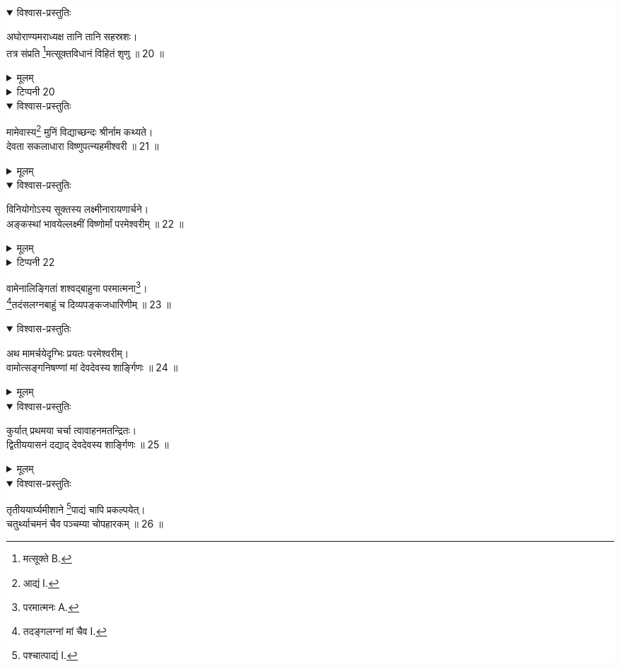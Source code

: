 <details open><summary>विश्वास-प्रस्तुतिः</summary>

अघोराण्यमराध्यक्ष तानि तानि सहस्रशः।  
तत्र संप्रति [^10]मत्सूक्तविधानं विहितं शृणु ॥ 20 ॥
</details>

<details><summary>मूलम्</summary></details>

<details><summary>टिप्पनी 20</summary></details>


[^10]: मत्सूक्ते B. 
  

<details open><summary>विश्वास-प्रस्तुतिः</summary>

मामेवास्य[^11] मुनिं विद्याच्छन्दः श्रीर्नाम कथ्यते।  
देवता सकलाधारा विष्णुपत्न्यहमीश्वरी ॥ 21 ॥
</details>

<details><summary>मूलम्</summary></details>


[^11]: आद्यं I. 
  

<details open><summary>विश्वास-प्रस्तुतिः</summary>

विनियोगोऽस्य सूक्तस्य लक्ष्मीनारायणार्चने।  
अङ्कस्थां भावयेल्लक्ष्मीं विष्णोर्मां परमेश्वरीम् ॥ 22 ॥
</details>

<details><summary>मूलम्</summary></details>

<details><summary>टिप्पनी 22</summary></details>

वामेनालिङ्गितां शश्वद्बाहुना परमात्मना[^12]।  
[^13]तदंसलग्नबाहुं च दिव्यपङ्कजधारिणीम् ॥ 23 ॥  


[^12]: परमात्मनः A. 
  

[^13]: तदङ्गलग्नां मां चैव I. 
  

<details open><summary>विश्वास-प्रस्तुतिः</summary>

अथ मामर्चयेदृग्भिः प्रयतः परमेश्वरीम्।  
वामोत्सङ्गनिषण्णां मां देवदेवस्य शार्ङ्गिणः ॥ 24 ॥
</details>

<details><summary>मूलम्</summary></details>


<details open><summary>विश्वास-प्रस्तुतिः</summary>

कुर्यात् प्रथमया चर्चा त्वावाहनमतन्द्रितः।  
द्वितीययासनं दद्याद् देवदेवस्य शार्ङ्गिणः ॥ 25 ॥
</details>

<details><summary>मूलम्</summary></details>


<details open><summary>विश्वास-प्रस्तुतिः</summary>

तृतीययार्घ्यमीशाने [^14]पाद्यं चापि प्रकल्पयेत्।  
चतुर्थ्याचमनं चैव पञ्चम्या चोपहारकम् ॥ 26 ॥
</details>


[^1]: श्रीरुवाच B. F. I. 
[^2]: वित् I. 
[^3]: निरधिष्ठः I. 
[^4]: विभावनः A. B. C. 
[^5]: त्विति A. B. G. 
[^6]: उपायान्वेषणे ण. 
[^7]: अनाकुलमनातुरम् I. 
[^8]: I. omits this line. 
[^9]: C. omits four lines from here. 
[^14]: पश्चात्पाद्यं I. 
[^15]: दीपधूपौ B. 
[^16]: द्वारेण C. F. I. 
[^17]: दीपधूपौ B. 
[^18]: व्रणे C. 
[^19]: I. omits three lines from here. 
[^20]: अथ I. 
[^21]: I. omits nine lines from here. 
[^22]: स्रष्टुं A. G. 
[^23]: राजतास्च I. 
[^24]: कैलासं I. 
[^25]: सतार A. B. 
[^26]: नाभिस्थां I. 
[^27]: पुनस्तं A. G. 
[^28]: लक्ष्मीलक्षणलक्ष्मीं मां I. 
[^29]: विष्णोरिव विवर्तते I. 
[^30]: योगरूपसमन्वितम् I. 
[^31]: I. omits this line. 
[^32]: विश्वामित्रे सितात्मनि I. 
[^33]: हेषणानादं I. 
[^34]: सेविता F. I. 
[^35]: विश्वतन्त्री I. 
[^36]: शक्नोमि A. 
[^37]: अहं नाथो विभूतिश्च त्रैलोवयं च सुरेश्वर I. 
[^38]: एषु A. G. 
[^39]: शुष्मिणो मेऽखिलैर्मायैर्महिमा हि जगत्क्षये I. 
[^40]: सर्वान् A. B. C. 
[^41]: सहेत् A. B. C. 
[^42]: I. omits this line. 
[^43]: भूतगगने पराच्च I. 
[^44]: योग F. G. I. 
[^45]: प्राणायामवशात् सदा I. 
[^46]: विश्व I. 
[^47]: प्राणदानेन B. C. F. I. 
[^48]: अनिशं A. B. I. 
[^49]: मनोतीति A. B. 